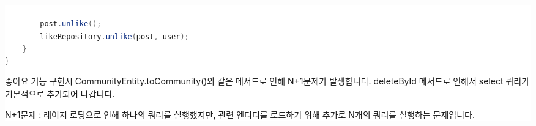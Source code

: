 ```java

        post.unlike();
        likeRepository.unlike(post, user);
    }
}
```

좋아요 기능 구현시 CommunityEntity.toCommunity()와 같은 메서드로 인해 N+1문제가 발생합니다.
deleteById 메서드로 인해서 select 쿼리가 기본적으로 추가되어 나갑니다.  

N+1문제 : 레이지 로딩으로 인해 하나의 쿼리를 실행했지만, 관련 엔티티를 로드하기 위해 추가로 N개의 쿼리를 실행하는 문제입니다.  